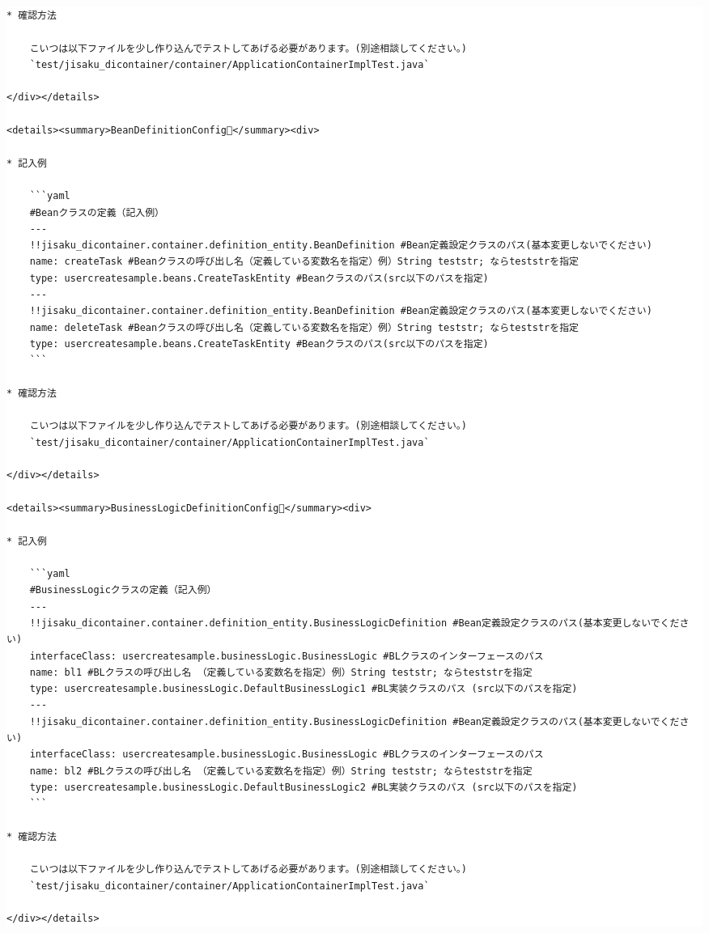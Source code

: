     * 確認方法

        こいつは以下ファイルを少し作り込んでテストしてあげる必要があります。(別途相談してください。)
        `test/jisaku_dicontainer/container/ApplicationContainerImplTest.java`

    </div></details>

    <details><summary>BeanDefinitionConfig🚌</summary><div>

    * 記入例

        ```yaml
        #Beanクラスの定義（記入例）
        ---
        !!jisaku_dicontainer.container.definition_entity.BeanDefinition #Bean定義設定クラスのパス(基本変更しないでください)
        name: createTask #Beanクラスの呼び出し名（定義している変数名を指定）例）String teststr; ならteststrを指定
        type: usercreatesample.beans.CreateTaskEntity #Beanクラスのパス(src以下のパスを指定)
        ---
        !!jisaku_dicontainer.container.definition_entity.BeanDefinition #Bean定義設定クラスのパス(基本変更しないでください)
        name: deleteTask #Beanクラスの呼び出し名（定義している変数名を指定）例）String teststr; ならteststrを指定
        type: usercreatesample.beans.CreateTaskEntity #Beanクラスのパス(src以下のパスを指定)
        ```

    * 確認方法

        こいつは以下ファイルを少し作り込んでテストしてあげる必要があります。(別途相談してください。)
        `test/jisaku_dicontainer/container/ApplicationContainerImplTest.java`

    </div></details>

    <details><summary>BusinessLogicDefinitionConfig🚛</summary><div>

    * 記入例

        ```yaml
        #BusinessLogicクラスの定義（記入例）
        ---
        !!jisaku_dicontainer.container.definition_entity.BusinessLogicDefinition #Bean定義設定クラスのパス(基本変更しないでください)
        interfaceClass: usercreatesample.businessLogic.BusinessLogic #BLクラスのインターフェースのパス
        name: bl1 #BLクラスの呼び出し名 （定義している変数名を指定）例）String teststr; ならteststrを指定
        type: usercreatesample.businessLogic.DefaultBusinessLogic1 #BL実装クラスのパス (src以下のパスを指定)
        ---
        !!jisaku_dicontainer.container.definition_entity.BusinessLogicDefinition #Bean定義設定クラスのパス(基本変更しないでください)
        interfaceClass: usercreatesample.businessLogic.BusinessLogic #BLクラスのインターフェースのパス
        name: bl2 #BLクラスの呼び出し名 （定義している変数名を指定）例）String teststr; ならteststrを指定
        type: usercreatesample.businessLogic.DefaultBusinessLogic2 #BL実装クラスのパス (src以下のパスを指定)
        ```

    * 確認方法

        こいつは以下ファイルを少し作り込んでテストしてあげる必要があります。(別途相談してください。)
        `test/jisaku_dicontainer/container/ApplicationContainerImplTest.java`

    </div></details>
